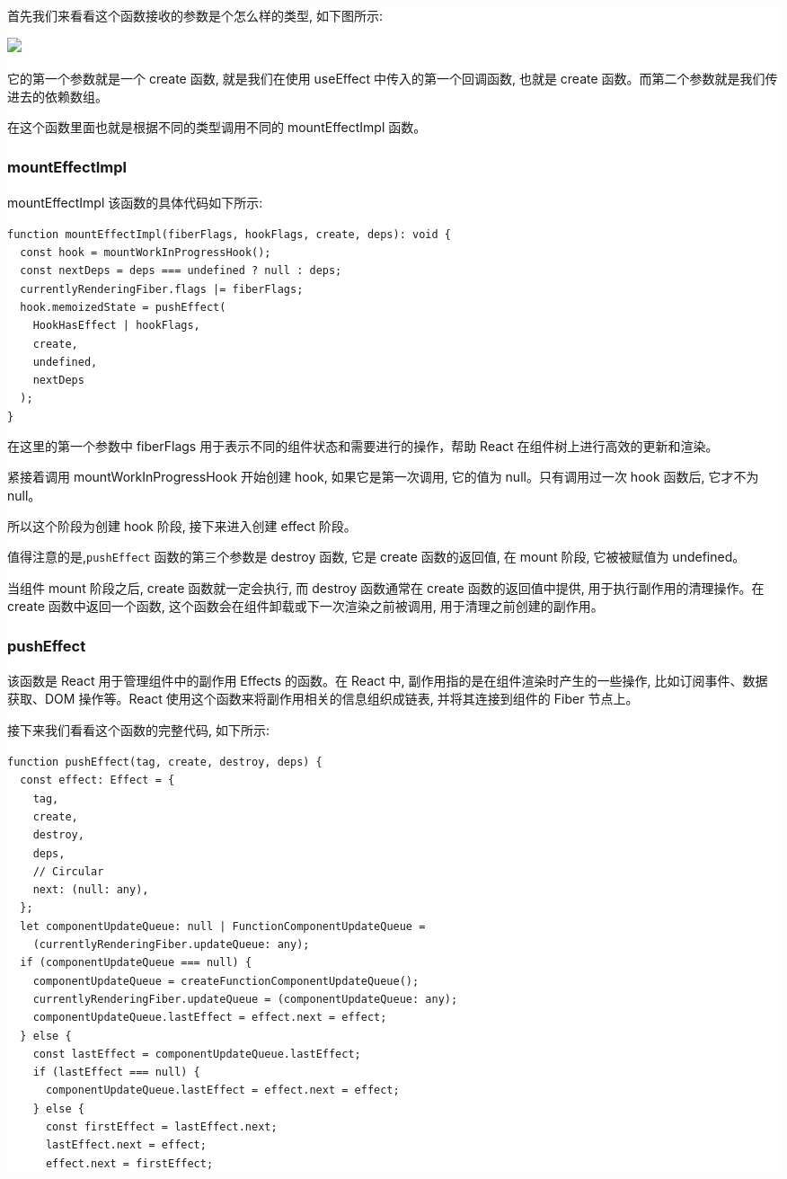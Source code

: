 
首先我们来看看这个函数接收的参数是个怎么样的类型, 如下图所示:

![](https://p3-juejin.byteimg.com/tos-cn-i-k3u1fbpfcp/a9c361c8a90641ad89a1c36db303b3d7~tplv-k3u1fbpfcp-zoom-in-crop-mark:1512:0:0:0.awebp)

它的第一个参数就是一个 create 函数, 就是我们在使用 useEffect 中传入的第一个回调函数, 也就是 create 函数。而第二个参数就是我们传进去的依赖数组。

在这个函数里面也就是根据不同的类型调用不同的 mountEffectImpl 函数。

### mountEffectImpl

mountEffectImpl 该函数的具体代码如下所示:

```
function mountEffectImpl(fiberFlags, hookFlags, create, deps): void {
  const hook = mountWorkInProgressHook();
  const nextDeps = deps === undefined ? null : deps;
  currentlyRenderingFiber.flags |= fiberFlags;
  hook.memoizedState = pushEffect(
    HookHasEffect | hookFlags,
    create,
    undefined,
    nextDeps
  );
}
```

在这里的第一个参数中 fiberFlags 用于表示不同的组件状态和需要进行的操作，帮助 React 在组件树上进行高效的更新和渲染。

紧接着调用 mountWorkInProgressHook 开始创建 hook, 如果它是第一次调用, 它的值为 null。只有调用过一次 hook 函数后, 它才不为 null。

所以这个阶段为创建 hook 阶段, 接下来进入创建 effect 阶段。

值得注意的是,`pushEffect` 函数的第三个参数是 destroy 函数, 它是 create 函数的返回值, 在 mount 阶段, 它被被赋值为 undefined。

当组件 mount 阶段之后, create 函数就一定会执行, 而 destroy 函数通常在 create 函数的返回值中提供, 用于执行副作用的清理操作。在 create 函数中返回一个函数, 这个函数会在组件卸载或下一次渲染之前被调用, 用于清理之前创建的副作用。

### pushEffect

该函数是 React 用于管理组件中的副作用 Effects 的函数。在 React 中, 副作用指的是在组件渲染时产生的一些操作, 比如订阅事件、数据获取、DOM 操作等。React 使用这个函数来将副作用相关的信息组织成链表, 并将其连接到组件的 Fiber 节点上。

接下来我们看看这个函数的完整代码, 如下所示:

```
function pushEffect(tag, create, destroy, deps) {
  const effect: Effect = {
    tag,
    create,
    destroy,
    deps,
    // Circular
    next: (null: any),
  };
  let componentUpdateQueue: null | FunctionComponentUpdateQueue =
    (currentlyRenderingFiber.updateQueue: any);
  if (componentUpdateQueue === null) {
    componentUpdateQueue = createFunctionComponentUpdateQueue();
    currentlyRenderingFiber.updateQueue = (componentUpdateQueue: any);
    componentUpdateQueue.lastEffect = effect.next = effect;
  } else {
    const lastEffect = componentUpdateQueue.lastEffect;
    if (lastEffect === null) {
      componentUpdateQueue.lastEffect = effect.next = effect;
    } else {
      const firstEffect = lastEffect.next;
      lastEffect.next = effect;
      effect.next = firstEffect;
```